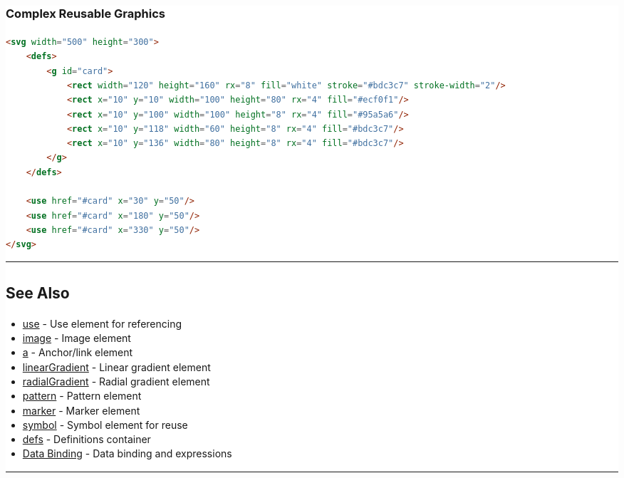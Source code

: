 ### Complex Reusable Graphics

```html
<svg width="500" height="300">
    <defs>
        <g id="card">
            <rect width="120" height="160" rx="8" fill="white" stroke="#bdc3c7" stroke-width="2"/>
            <rect x="10" y="10" width="100" height="80" rx="4" fill="#ecf0f1"/>
            <rect x="10" y="100" width="100" height="8" rx="4" fill="#95a5a6"/>
            <rect x="10" y="118" width="60" height="8" rx="4" fill="#bdc3c7"/>
            <rect x="10" y="136" width="80" height="8" rx="4" fill="#bdc3c7"/>
        </g>
    </defs>

    <use href="#card" x="30" y="50"/>
    <use href="#card" x="180" y="50"/>
    <use href="#card" x="330" y="50"/>
</svg>
```

---

## See Also

- [use](/reference/svgtags/use.html) - Use element for referencing
- [image](/reference/svgtags/image.html) - Image element
- [a](/reference/svgtags/a.html) - Anchor/link element
- [linearGradient](/reference/svgtags/linearGradient.html) - Linear gradient element
- [radialGradient](/reference/svgtags/radialGradient.html) - Radial gradient element
- [pattern](/reference/svgtags/pattern.html) - Pattern element
- [marker](/reference/svgtags/marker.html) - Marker element
- [symbol](/reference/svgtags/symbol.html) - Symbol element for reuse
- [defs](/reference/svgtags/defs.html) - Definitions container
- [Data Binding](/reference/binding/) - Data binding and expressions

---
